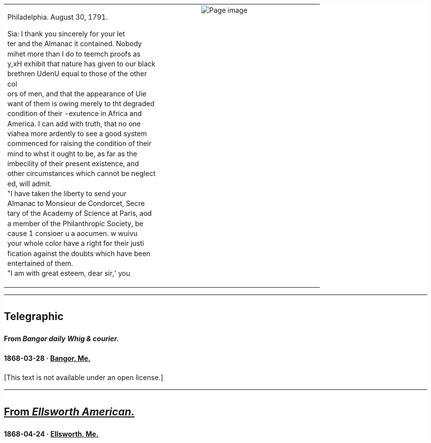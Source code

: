 <table style="width: 100%;"><tr><td style="width: 50%">

  
  
Philadelphia. August 30, 1791.  
  
Sia: I thank you sincerely for your let­  
ter and the Almanac it contained. Nobody  
mihet more than I do to teemch proofs as  
y,xH exhibit that nature has given to our black  
brethren UdenU equal to those of the other col­  
ors of men, and that the appearance of Uie  
want of them is owing merely to tht degraded  
condition of their -exutence in Africa and  
America. I can add with truth, that no one  
viahea more ardently to see a good system  
commenced for raising the condition of their  
mind to whst it ought to be, as far as the  
imbecility of their present existence, and  
other circumstances which cannot be neglect­  
ed, will admit.  
&quot;I have taken the liberty to send your  
Almanac to Monsieur de Condorcet, Secre­  
tary of the Academy of Science at Paris, aod  
a member of the Philanthropic Society, be  
cause 1 consioer u a aocumen. w wuivu  
your whole color have a right for their justi­  
fication against the doubts which have been  
entertained of them.  
&quot;I am with great esteem, dear sir,&#x27; you
</td><td style="width: 50%; max-height: 75%; margin: auto; display: block;">
<img alt="Page image" src="https://tile.loc.gov/image-services/iiif/service:ndnp:ohi:batch_ohi_cobweb_ver04:data:sn85038229:00280775824:1867091301:0351/pct:87.2944461681663,20.829835711716033,10.052745888923363,9.713394891473797/!600,600/0/default.jpg"/>
</td>
</tr></table>

---

## Telegraphic

#### From _Bangor daily Whig & courier._

#### 1868-03-28 &middot; [Bangor, Me.](http://dbpedia.org/resource/Bangor%2C_Maine)

[This text is not available under an open license.]

---

## [From _Ellsworth American._](https://www.loc.gov/resource/sn84022374/1868-04-24/ed-1/?sp=1)

#### 1868-04-24 &middot; [Ellsworth, Me.](http://dbpedia.org/resource/Ellsworth%2C_Maine)
